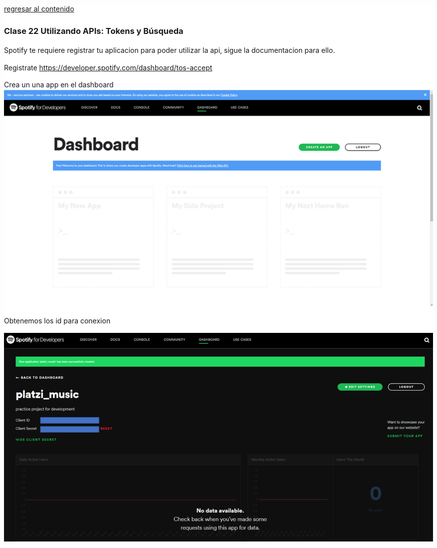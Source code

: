 [regresar al contenido]('#contenido')

### Clase 22 Utilizando APIs: Tokens y Búsqueda

Spotify te requiere registrar tu aplicacion para poder utilizar la api, sigue la documentacion para ello.

Registrate https://developer.spotify.com/dashboard/tos-accept

Crea un una app en el  dashboard
![Api_2](src/Api_2.png)

Obtenemos los id para conexion

![Api_3](src/Api_3.png)
